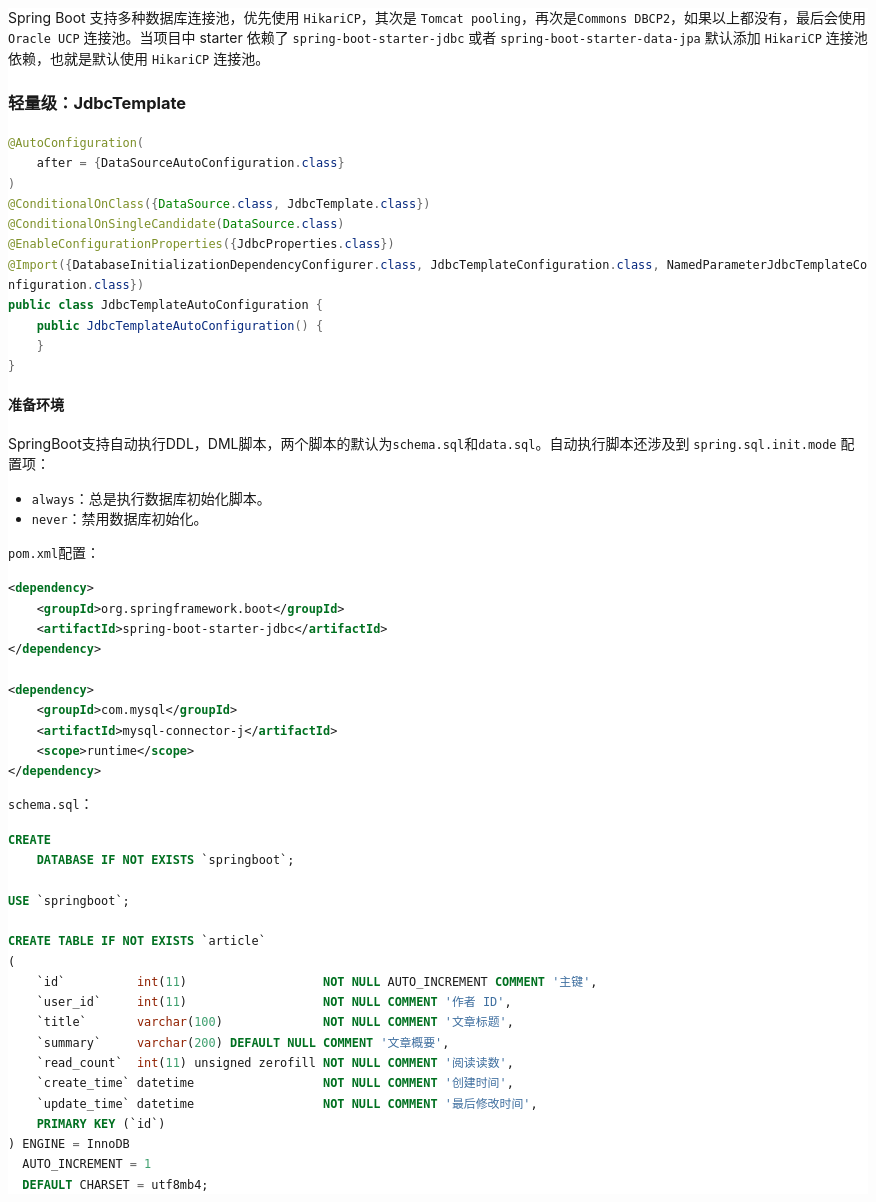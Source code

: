 Spring Boot 支持多种数据库连接池，优先使用 `HikariCP`，其次是 `Tomcat pooling`，再次是`Commons DBCP2`，如果以上都没有，最后会使用 `Oracle UCP` 连接池。当项目中 starter 依赖了 `spring-boot-starter-jdbc` 或者 `spring-boot-starter-data-jpa` 默认添加 `HikariCP` 连接池依赖，也就是默认使用 `HikariCP` 连接池。



### 轻量级：JdbcTemplate

```java
@AutoConfiguration(
    after = {DataSourceAutoConfiguration.class}
)
@ConditionalOnClass({DataSource.class, JdbcTemplate.class})
@ConditionalOnSingleCandidate(DataSource.class)
@EnableConfigurationProperties({JdbcProperties.class})
@Import({DatabaseInitializationDependencyConfigurer.class, JdbcTemplateConfiguration.class, NamedParameterJdbcTemplateConfiguration.class})
public class JdbcTemplateAutoConfiguration {
    public JdbcTemplateAutoConfiguration() {
    }
}
```



#### 准备环境

SpringBoot支持自动执行DDL，DML脚本，两个脚本的默认为`schema.sql`和`data.sql`。自动执行脚本还涉及到 `spring.sql.init.mode` 配置项：

- `always`：总是执行数据库初始化脚本。
- `never`：禁用数据库初始化。

`pom.xml`配置：

```xml
<dependency>
    <groupId>org.springframework.boot</groupId>
    <artifactId>spring-boot-starter-jdbc</artifactId>
</dependency>

<dependency>
    <groupId>com.mysql</groupId>
    <artifactId>mysql-connector-j</artifactId>
    <scope>runtime</scope>
</dependency>
```

`schema.sql`：

```sql
CREATE
    DATABASE IF NOT EXISTS `springboot`;

USE `springboot`;

CREATE TABLE IF NOT EXISTS `article`
(
    `id`          int(11)                   NOT NULL AUTO_INCREMENT COMMENT '主键',
    `user_id`     int(11)                   NOT NULL COMMENT '作者 ID',
    `title`       varchar(100)              NOT NULL COMMENT '文章标题',
    `summary`     varchar(200) DEFAULT NULL COMMENT '文章概要',
    `read_count`  int(11) unsigned zerofill NOT NULL COMMENT '阅读读数',
    `create_time` datetime                  NOT NULL COMMENT '创建时间',
    `update_time` datetime                  NOT NULL COMMENT '最后修改时间',
    PRIMARY KEY (`id`)
) ENGINE = InnoDB
  AUTO_INCREMENT = 1
  DEFAULT CHARSET = utf8mb4;
```
